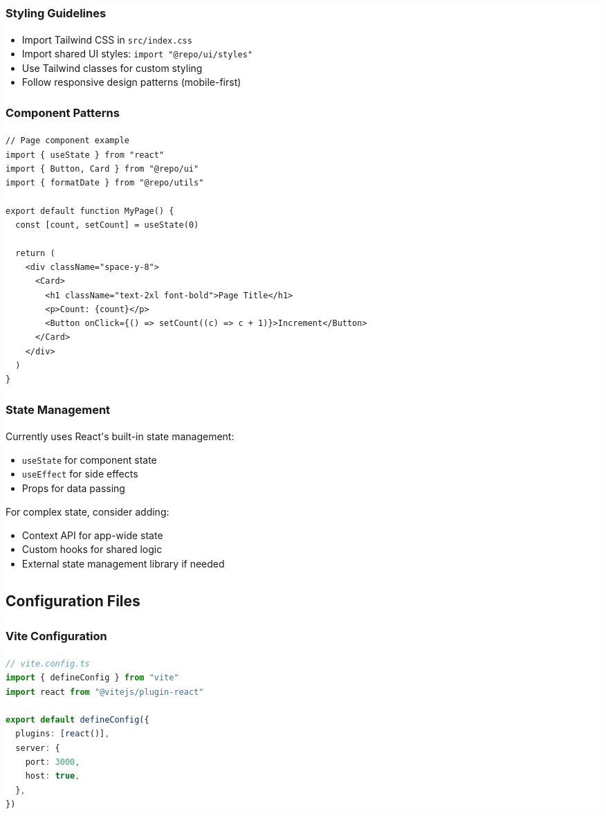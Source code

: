 ### Styling Guidelines

- Import Tailwind CSS in `src/index.css`
- Import shared UI styles: `import "@repo/ui/styles"`
- Use Tailwind classes for custom styling
- Follow responsive design patterns (mobile-first)

### Component Patterns

```tsx
// Page component example
import { useState } from "react"
import { Button, Card } from "@repo/ui"
import { formatDate } from "@repo/utils"

export default function MyPage() {
  const [count, setCount] = useState(0)

  return (
    <div className="space-y-8">
      <Card>
        <h1 className="text-2xl font-bold">Page Title</h1>
        <p>Count: {count}</p>
        <Button onClick={() => setCount((c) => c + 1)}>Increment</Button>
      </Card>
    </div>
  )
}
```

### State Management

Currently uses React's built-in state management:

- `useState` for component state
- `useEffect` for side effects
- Props for data passing

For complex state, consider adding:

- Context API for app-wide state
- Custom hooks for shared logic
- External state management library if needed

## Configuration Files

### Vite Configuration

```typescript
// vite.config.ts
import { defineConfig } from "vite"
import react from "@vitejs/plugin-react"

export default defineConfig({
  plugins: [react()],
  server: {
    port: 3000,
    host: true,
  },
})
```
